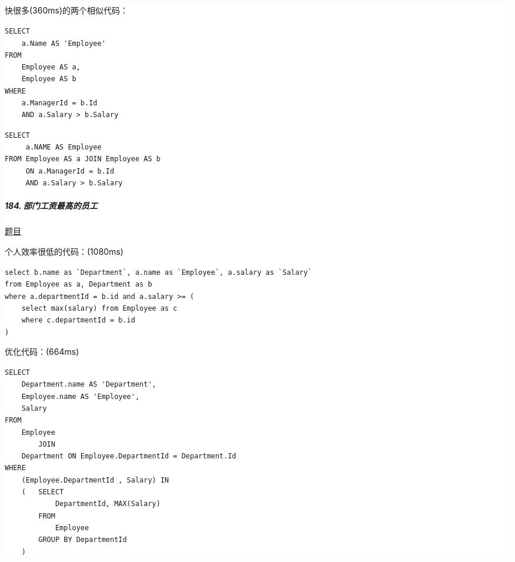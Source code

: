 快很多(360ms)的两个相似代码：

```mysql
SELECT
    a.Name AS 'Employee'
FROM
    Employee AS a,
    Employee AS b
WHERE
    a.ManagerId = b.Id
    AND a.Salary > b.Salary
```

```mysql
SELECT
     a.NAME AS Employee
FROM Employee AS a JOIN Employee AS b
     ON a.ManagerId = b.Id
     AND a.Salary > b.Salary
```



##### 184\. 部门工资最高的员工

[题目](https://leetcode.cn/problems/department-highest-salary/)

个人效率很低的代码：(1080ms)

```mysql
select b.name as `Department`, a.name as `Employee`, a.salary as `Salary`
from Employee as a, Department as b
where a.departmentId = b.id and a.salary >= (
    select max(salary) from Employee as c
    where c.departmentId = b.id 
)
```

优化代码：(664ms)

```mysql
SELECT
    Department.name AS 'Department',
    Employee.name AS 'Employee',
    Salary
FROM
    Employee
        JOIN
    Department ON Employee.DepartmentId = Department.Id
WHERE
    (Employee.DepartmentId , Salary) IN
    (   SELECT
            DepartmentId, MAX(Salary)
        FROM
            Employee
        GROUP BY DepartmentId
	)
```
